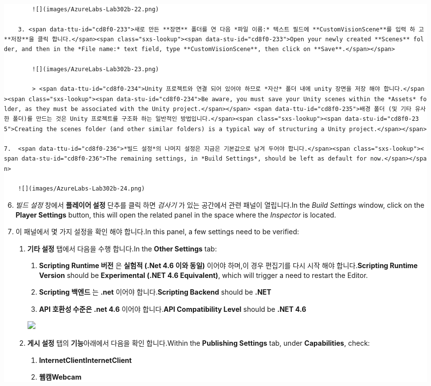             ![](images/AzureLabs-Lab302b-22.png)

        3. <span data-ttu-id="cd8f0-233">새로 만든 **장면** 폴더를 연 다음 *파일 이름:* 텍스트 필드에 **CustomVisionScene**를 입력 하 고 **저장**을 클릭 합니다.</span><span class="sxs-lookup"><span data-stu-id="cd8f0-233">Open your newly created **Scenes** folder, and then in the *File name:* text field, type **CustomVisionScene**, then click on **Save**.</span></span>

            ![](images/AzureLabs-Lab302b-23.png)

            > <span data-ttu-id="cd8f0-234">Unity 프로젝트와 연결 되어 있어야 하므로 *자산* 폴더 내에 unity 장면을 저장 해야 합니다.</span><span class="sxs-lookup"><span data-stu-id="cd8f0-234">Be aware, you must save your Unity scenes within the *Assets* folder, as they must be associated with the Unity project.</span></span> <span data-ttu-id="cd8f0-235">배경 폴더 (및 기타 유사한 폴더)를 만드는 것은 Unity 프로젝트를 구조화 하는 일반적인 방법입니다.</span><span class="sxs-lookup"><span data-stu-id="cd8f0-235">Creating the scenes folder (and other similar folders) is a typical way of structuring a Unity project.</span></span>
            
    7.  <span data-ttu-id="cd8f0-236">*빌드 설정*의 나머지 설정은 지금은 기본값으로 남겨 두어야 합니다.</span><span class="sxs-lookup"><span data-stu-id="cd8f0-236">The remaining settings, in *Build Settings*, should be left as default for now.</span></span>

        ![](images/AzureLabs-Lab302b-24.png)

6.  <span data-ttu-id="cd8f0-237">*빌드 설정* 창에서 **플레이어 설정** 단추를 클릭 하면 *검사기* 가 있는 공간에서 관련 패널이 열립니다.</span><span class="sxs-lookup"><span data-stu-id="cd8f0-237">In the *Build Settings* window, click on the **Player Settings** button, this will open the related panel in the space where the *Inspector* is located.</span></span>

7. <span data-ttu-id="cd8f0-238">이 패널에서 몇 가지 설정을 확인 해야 합니다.</span><span class="sxs-lookup"><span data-stu-id="cd8f0-238">In this panel, a few settings need to be verified:</span></span>

    1.  <span data-ttu-id="cd8f0-239">**기타 설정** 탭에서 다음을 수행 합니다.</span><span class="sxs-lookup"><span data-stu-id="cd8f0-239">In the **Other Settings** tab:</span></span>

        1.  <span data-ttu-id="cd8f0-240">**Scripting Runtime 버전** 은 **실험적 (.Net 4.6 이와 동일)** 이어야 하며,이 경우 편집기를 다시 시작 해야 합니다.</span><span class="sxs-lookup"><span data-stu-id="cd8f0-240">**Scripting Runtime Version** should be **Experimental (.NET 4.6 Equivalent)**, which will trigger a need to restart the Editor.</span></span>

        2. <span data-ttu-id="cd8f0-241">**Scripting 백엔드** 는 **.net** 이어야 합니다.</span><span class="sxs-lookup"><span data-stu-id="cd8f0-241">**Scripting Backend** should be **.NET**</span></span>

        3. <span data-ttu-id="cd8f0-242">**API 호환성 수준은** **.net 4.6** 이어야 합니다.</span><span class="sxs-lookup"><span data-stu-id="cd8f0-242">**API Compatibility Level** should be **.NET 4.6**</span></span>

        ![](images/AzureLabs-Lab302b-25.png)

    2.  <span data-ttu-id="cd8f0-243">**게시 설정** 탭의 **기능**아래에서 다음을 확인 합니다.</span><span class="sxs-lookup"><span data-stu-id="cd8f0-243">Within the **Publishing Settings** tab, under **Capabilities**, check:</span></span>

        1. <span data-ttu-id="cd8f0-244">**InternetClient**</span><span class="sxs-lookup"><span data-stu-id="cd8f0-244">**InternetClient**</span></span>

        2.  <span data-ttu-id="cd8f0-245">**웹캠**</span><span class="sxs-lookup"><span data-stu-id="cd8f0-245">**Webcam**</span></span>
